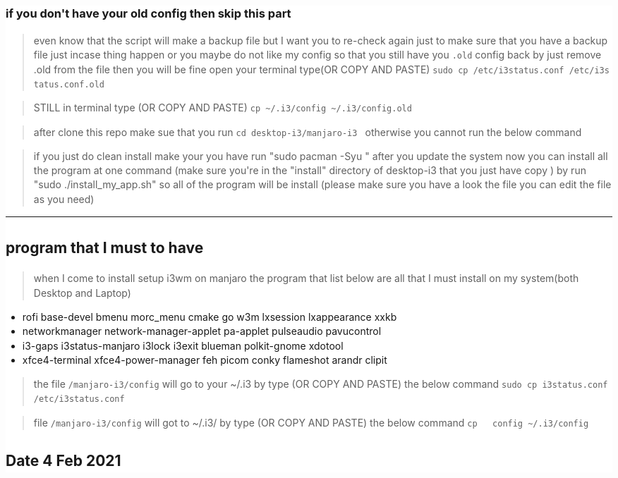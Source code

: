 ### if you don't have your old config then skip this part


>   even know that the script will make a backup file but I want you to
>   re-check again just to make sure that you have a backup file
>   just incase thing happen or you maybe do not like my config
>   so that you still have you `.old` config back by just remove .old from the file
>   then you will be fine
>   open your terminal type(OR COPY AND PASTE)
>   `sudo cp /etc/i3status.conf /etc/i3status.conf.old`

>   STILL in terminal type (OR COPY AND PASTE)
>   `cp ~/.i3/config ~/.i3/config.old`



>   after clone this repo make sue that you run
>   `cd desktop-i3/manjaro-i3 `
>   otherwise you cannot run the below command

>   if you just do clean install make your you have run "sudo pacman -Syu "
>   after you update the system now you can install all the program at one
>   command (make sure you're in the "install"  directory of desktop-i3 that
>   you just have copy ) by run "sudo ./install_my_app.sh" so all of the
>   program will be install (please make sure you have a look the file
>   you can edit the file as you need)


---



##  program that I must to have

> when I come to install setup i3wm on manjaro the program that list below
> are all that I must install on my system(both Desktop and Laptop)

- rofi base-devel bmenu morc_menu cmake go w3m lxsession lxappearance
xxkb
- networkmanager network-manager-applet pa-applet pulseaudio pavucontrol
- i3-gaps i3status-manjaro i3lock i3exit blueman polkit-gnome xdotool
- xfce4-terminal xfce4-power-manager feh picom conky flameshot arandr clipit




>   the file `/manjaro-i3/config` will go to your ~/.i3
>   by type (OR COPY AND PASTE) the below command
>   ` sudo cp i3status.conf  /etc/i3status.conf `


>   file `/manjaro-i3/config` will got to ~/.i3/
>   by type (OR COPY AND PASTE) the below command
>   ` cp   config ~/.i3/config `





##  Date 4 Feb 2021
